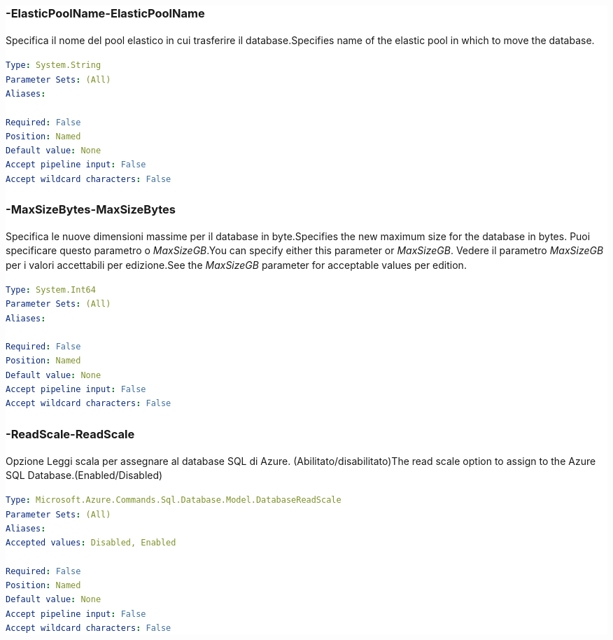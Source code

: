 ### <span data-ttu-id="b0db3-126">-ElasticPoolName</span><span class="sxs-lookup"><span data-stu-id="b0db3-126">-ElasticPoolName</span></span>
<span data-ttu-id="b0db3-127">Specifica il nome del pool elastico in cui trasferire il database.</span><span class="sxs-lookup"><span data-stu-id="b0db3-127">Specifies name of the elastic pool in which to move the database.</span></span>

```yaml
Type: System.String
Parameter Sets: (All)
Aliases: 

Required: False
Position: Named
Default value: None
Accept pipeline input: False
Accept wildcard characters: False
```

### <span data-ttu-id="b0db3-128">-MaxSizeBytes</span><span class="sxs-lookup"><span data-stu-id="b0db3-128">-MaxSizeBytes</span></span>
<span data-ttu-id="b0db3-129">Specifica le nuove dimensioni massime per il database in byte.</span><span class="sxs-lookup"><span data-stu-id="b0db3-129">Specifies the new maximum size for the database in bytes.</span></span>
<span data-ttu-id="b0db3-130">Puoi specificare questo parametro o *MaxSizeGB*.</span><span class="sxs-lookup"><span data-stu-id="b0db3-130">You can specify either this parameter or *MaxSizeGB*.</span></span>
<span data-ttu-id="b0db3-131">Vedere il parametro *MaxSizeGB* per i valori accettabili per edizione.</span><span class="sxs-lookup"><span data-stu-id="b0db3-131">See the *MaxSizeGB* parameter for acceptable values per edition.</span></span>

```yaml
Type: System.Int64
Parameter Sets: (All)
Aliases: 

Required: False
Position: Named
Default value: None
Accept pipeline input: False
Accept wildcard characters: False
```

### <span data-ttu-id="b0db3-132">-ReadScale</span><span class="sxs-lookup"><span data-stu-id="b0db3-132">-ReadScale</span></span>
<span data-ttu-id="b0db3-133">Opzione Leggi scala per assegnare al database SQL di Azure. (Abilitato/disabilitato)</span><span class="sxs-lookup"><span data-stu-id="b0db3-133">The read scale option to assign to the Azure SQL Database.(Enabled/Disabled)</span></span>

```yaml
Type: Microsoft.Azure.Commands.Sql.Database.Model.DatabaseReadScale
Parameter Sets: (All)
Aliases: 
Accepted values: Disabled, Enabled

Required: False
Position: Named
Default value: None
Accept pipeline input: False
Accept wildcard characters: False
```
